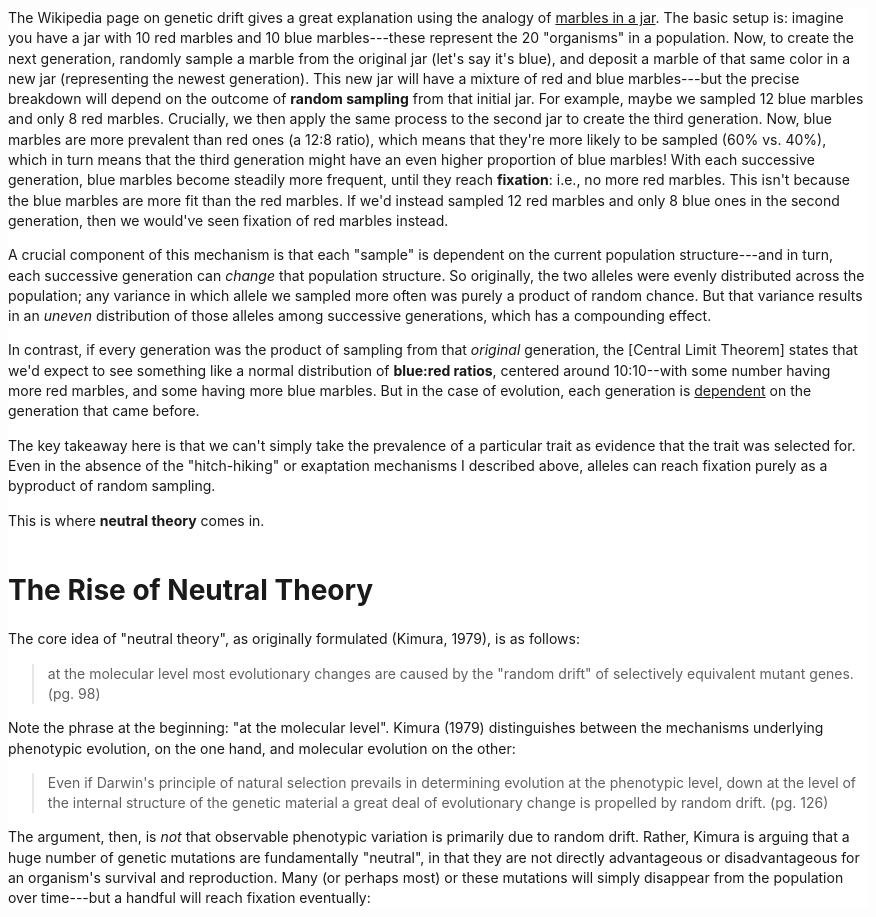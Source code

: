 The Wikipedia page on genetic drift gives a great explanation using the analogy of [marbles in a jar](https://en.wikipedia.org/wiki/Genetic_drift#Analogy_with_marbles_in_a_jar). The basic setup is: imagine you have a jar with 10 red marbles and 10 blue marbles---these represent the 20 "organisms" in a population. Now, to create the next generation, randomly sample a marble from the original jar (let's say it's blue), and deposit a marble of that same color in a new jar (representing the newest generation). This new jar will have a mixture of red and blue marbles---but the precise breakdown will depend on the outcome of **random sampling** from that initial jar. For example, maybe we sampled 12 blue marbles and only 8 red marbles. Crucially, we then apply the same process to the second jar to create the third generation. Now, blue marbles are more prevalent than red ones (a 12:8 ratio), which means that they're more likely to be sampled (60% vs. 40%), which in turn means that the third generation might have an even higher proportion of blue marbles! With each successive generation, blue marbles become steadily more frequent, until they reach **fixation**: i.e., no more red marbles. This isn't because the blue marbles are more fit than the red marbles. If we'd instead sampled 12 red marbles and only 8 blue ones in the second generation, then we would've seen fixation of red marbles instead.

A crucial component of this mechanism is that each "sample" is dependent on the current population structure---and in turn, each successive generation can *change* that population structure. So originally, the two alleles were evenly distributed across the population; any variance in which allele we sampled more often was purely a product of random chance. But that variance results in an *uneven* distribution of those alleles among successive generations, which has a compounding effect.

In contrast, if every generation was the product of sampling from that *original* generation, the [Central Limit Theorem] states that we'd expect to see something like a normal distribution of **blue:red ratios**, centered around 10:10--with some number having more red marbles, and some having more blue marbles. But in the case of evolution, each generation is [dependent](https://en.wikipedia.org/wiki/Path_dependence) on the generation that came before.

The key takeaway here is that we can't simply take the prevalence of a particular trait as evidence that the trait was selected for. Even in the absence of the "hitch-hiking" or exaptation mechanisms I described above, alleles can reach fixation purely as a byproduct of random sampling. 

This is where **neutral theory** comes in.

# The Rise of Neutral Theory

The core idea of "neutral theory", as originally formulated (Kimura, 1979), is as follows:

> at the molecular level most evolutionary changes are caused by the "random drift" of selectively equivalent mutant genes. (pg. 98)

Note the phrase at the beginning: "at the molecular level". Kimura (1979) distinguishes between the mechanisms underlying phenotypic evolution, on the one hand, and molecular evolution on the other:

> Even if Darwin's principle of natural selection prevails in determining evolution at the phenotypic level, down at the level of the internal structure of the genetic material a great deal of evolutionary change is propelled by random drift. (pg. 126)

The argument, then, is *not* that observable phenotypic variation is primarily due to random drift. Rather, Kimura is arguing that a huge number of genetic mutations are fundamentally "neutral", in that they are not directly advantageous or disadvantageous for an organism's survival and reproduction. Many (or perhaps most) or these mutations will simply disappear from the population over time---but a handful will reach fixation eventually:


[^1]: As a side note, I think a number of "big debates" boil down to a question of magnitude. In my corner of Cognitive Science, people debate about questions like "are cognitive processes modular" or "does language influence thought". But as far as I can tell, most people are willing to cede a little ground (e.g., even the strongest modularist might concede that the language one speaks can influence aspects of cognition, just in small ways around the margins). This means the value of any particular scientific finding kind of depends on one's null hypothesis––which takes us back to the idea of neutral models.
[^2]: And of course, this isn't just true of questions about evolution and adaptation: it's always critical to consider alternative accounts of how a given set of data were generated.